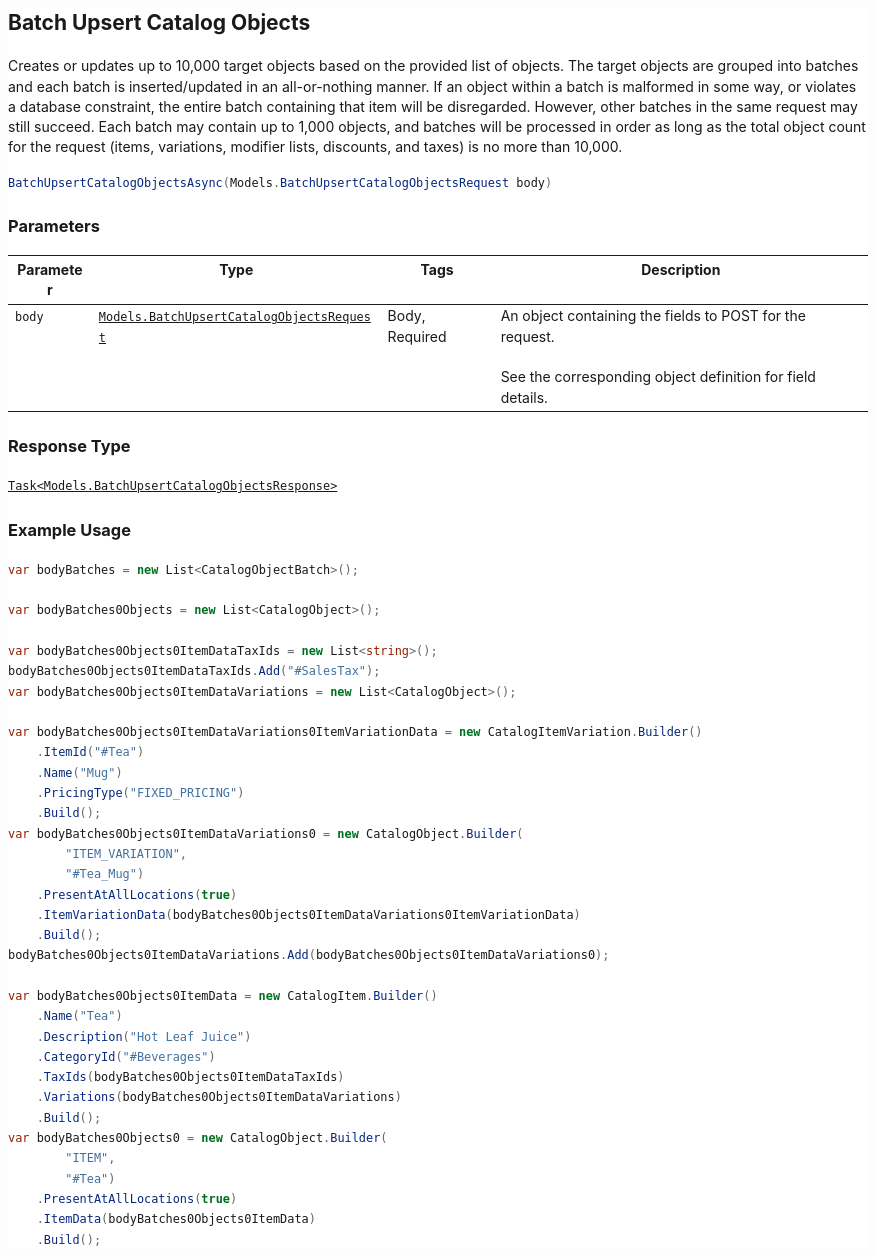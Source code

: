 ## Batch Upsert Catalog Objects

Creates or updates up to 10,000 target objects based on the provided
list of objects. The target objects are grouped into batches and each batch is
inserted/updated in an all-or-nothing manner. If an object within a batch is
malformed in some way, or violates a database constraint, the entire batch
containing that item will be disregarded. However, other batches in the same
request may still succeed. Each batch may contain up to 1,000 objects, and
batches will be processed in order as long as the total object count for the
request (items, variations, modifier lists, discounts, and taxes) is no more
than 10,000.

```csharp
BatchUpsertCatalogObjectsAsync(Models.BatchUpsertCatalogObjectsRequest body)
```

### Parameters

| Parameter | Type | Tags | Description |
|  --- | --- | --- | --- |
| `body` | [`Models.BatchUpsertCatalogObjectsRequest`](/doc/models/batch-upsert-catalog-objects-request.md) | Body, Required | An object containing the fields to POST for the request.<br><br>See the corresponding object definition for field details. |

### Response Type

[`Task<Models.BatchUpsertCatalogObjectsResponse>`](/doc/models/batch-upsert-catalog-objects-response.md)

### Example Usage

```csharp
var bodyBatches = new List<CatalogObjectBatch>();

var bodyBatches0Objects = new List<CatalogObject>();

var bodyBatches0Objects0ItemDataTaxIds = new List<string>();
bodyBatches0Objects0ItemDataTaxIds.Add("#SalesTax");
var bodyBatches0Objects0ItemDataVariations = new List<CatalogObject>();

var bodyBatches0Objects0ItemDataVariations0ItemVariationData = new CatalogItemVariation.Builder()
    .ItemId("#Tea")
    .Name("Mug")
    .PricingType("FIXED_PRICING")
    .Build();
var bodyBatches0Objects0ItemDataVariations0 = new CatalogObject.Builder(
        "ITEM_VARIATION",
        "#Tea_Mug")
    .PresentAtAllLocations(true)
    .ItemVariationData(bodyBatches0Objects0ItemDataVariations0ItemVariationData)
    .Build();
bodyBatches0Objects0ItemDataVariations.Add(bodyBatches0Objects0ItemDataVariations0);

var bodyBatches0Objects0ItemData = new CatalogItem.Builder()
    .Name("Tea")
    .Description("Hot Leaf Juice")
    .CategoryId("#Beverages")
    .TaxIds(bodyBatches0Objects0ItemDataTaxIds)
    .Variations(bodyBatches0Objects0ItemDataVariations)
    .Build();
var bodyBatches0Objects0 = new CatalogObject.Builder(
        "ITEM",
        "#Tea")
    .PresentAtAllLocations(true)
    .ItemData(bodyBatches0Objects0ItemData)
    .Build();
```